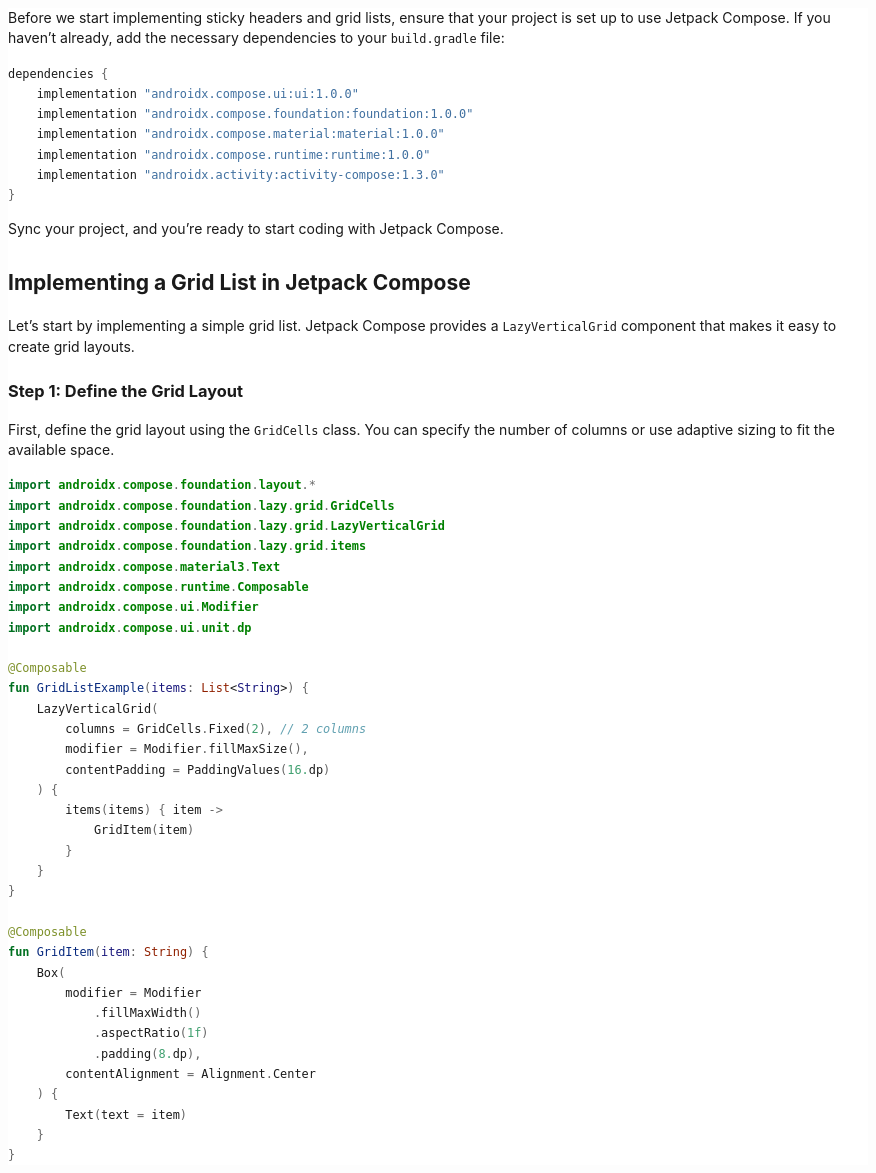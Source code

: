 Before we start implementing sticky headers and grid lists, ensure that your project is set up to use Jetpack Compose. If you haven’t already, add the necessary dependencies to your `build.gradle` file:

```groovy
dependencies {
    implementation "androidx.compose.ui:ui:1.0.0"
    implementation "androidx.compose.foundation:foundation:1.0.0"
    implementation "androidx.compose.material:material:1.0.0"
    implementation "androidx.compose.runtime:runtime:1.0.0"
    implementation "androidx.activity:activity-compose:1.3.0"
}
```

Sync your project, and you’re ready to start coding with Jetpack Compose.

## Implementing a Grid List in Jetpack Compose

Let’s start by implementing a simple grid list. Jetpack Compose provides a `LazyVerticalGrid` component that makes it easy to create grid layouts.

### Step 1: Define the Grid Layout

First, define the grid layout using the `GridCells` class. You can specify the number of columns or use adaptive sizing to fit the available space.

```kotlin
import androidx.compose.foundation.layout.*
import androidx.compose.foundation.lazy.grid.GridCells
import androidx.compose.foundation.lazy.grid.LazyVerticalGrid
import androidx.compose.foundation.lazy.grid.items
import androidx.compose.material3.Text
import androidx.compose.runtime.Composable
import androidx.compose.ui.Modifier
import androidx.compose.ui.unit.dp

@Composable
fun GridListExample(items: List<String>) {
    LazyVerticalGrid(
        columns = GridCells.Fixed(2), // 2 columns
        modifier = Modifier.fillMaxSize(),
        contentPadding = PaddingValues(16.dp)
    ) {
        items(items) { item ->
            GridItem(item)
        }
    }
}

@Composable
fun GridItem(item: String) {
    Box(
        modifier = Modifier
            .fillMaxWidth()
            .aspectRatio(1f)
            .padding(8.dp),
        contentAlignment = Alignment.Center
    ) {
        Text(text = item)
    }
}
```
